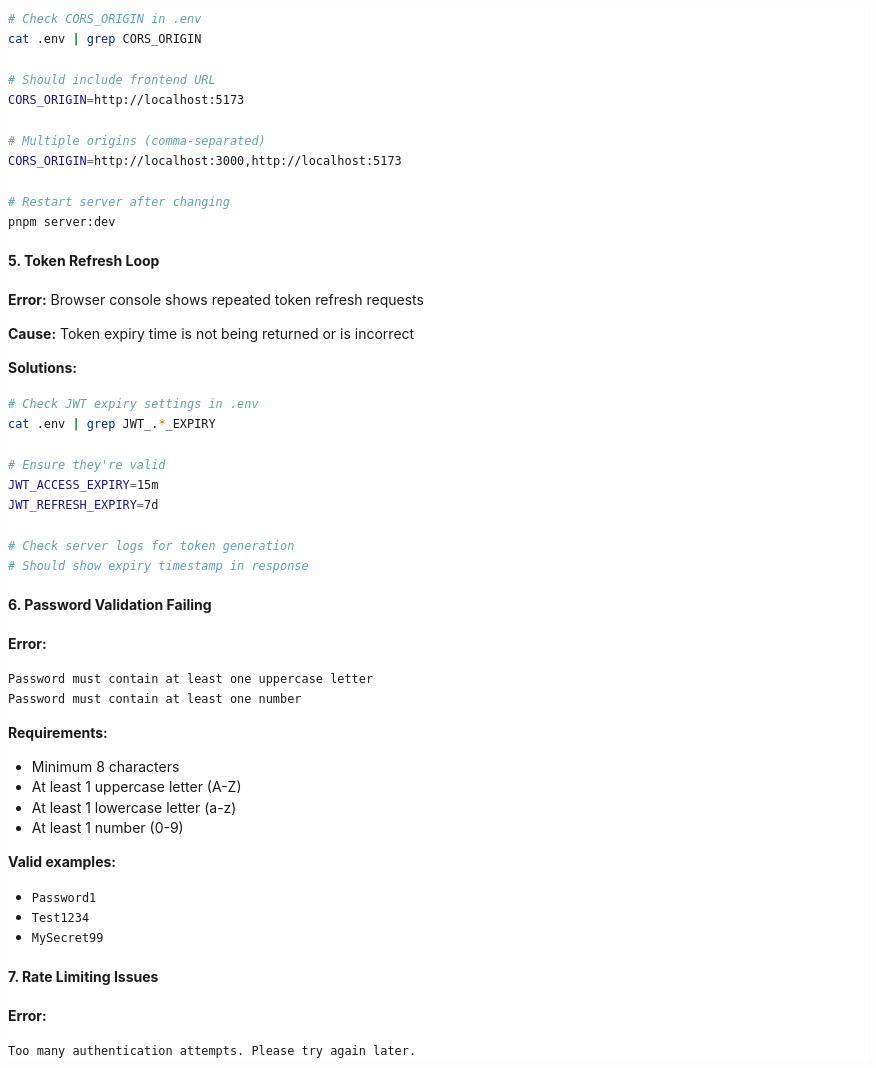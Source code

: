 ```bash
# Check CORS_ORIGIN in .env
cat .env | grep CORS_ORIGIN

# Should include frontend URL
CORS_ORIGIN=http://localhost:5173

# Multiple origins (comma-separated)
CORS_ORIGIN=http://localhost:3000,http://localhost:5173

# Restart server after changing
pnpm server:dev
```

#### 5. Token Refresh Loop

**Error:** Browser console shows repeated token refresh requests

**Cause:** Token expiry time is not being returned or is incorrect

**Solutions:**

```bash
# Check JWT expiry settings in .env
cat .env | grep JWT_.*_EXPIRY

# Ensure they're valid
JWT_ACCESS_EXPIRY=15m
JWT_REFRESH_EXPIRY=7d

# Check server logs for token generation
# Should show expiry timestamp in response
```

#### 6. Password Validation Failing

**Error:**
```
Password must contain at least one uppercase letter
Password must contain at least one number
```

**Requirements:**
- Minimum 8 characters
- At least 1 uppercase letter (A-Z)
- At least 1 lowercase letter (a-z)
- At least 1 number (0-9)

**Valid examples:**
- `Password1`
- `Test1234`
- `MySecret99`

#### 7. Rate Limiting Issues

**Error:**
```
Too many authentication attempts. Please try again later.
```
